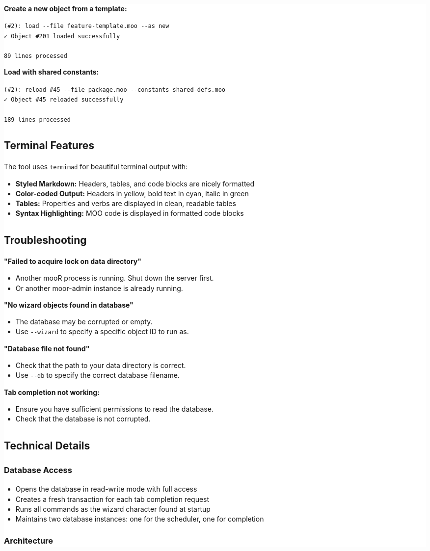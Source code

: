 **Create a new object from a template:**
```moo
(#2): load --file feature-template.moo --as new
✓ Object #201 loaded successfully

89 lines processed
```

**Load with shared constants:**
```moo
(#2): reload #45 --file package.moo --constants shared-defs.moo
✓ Object #45 reloaded successfully

189 lines processed
```

## Terminal Features

The tool uses `termimad` for beautiful terminal output with:

- **Styled Markdown:** Headers, tables, and code blocks are nicely formatted
- **Color-coded Output:** Headers in yellow, bold text in cyan, italic in green
- **Tables:** Properties and verbs are displayed in clean, readable tables
- **Syntax Highlighting:** MOO code is displayed in formatted code blocks

## Troubleshooting

**"Failed to acquire lock on data directory"**
- Another mooR process is running. Shut down the server first.
- Or another moor-admin instance is already running.

**"No wizard objects found in database"**
- The database may be corrupted or empty.
- Use `--wizard` to specify a specific object ID to run as.

**"Database file not found"**
- Check that the path to your data directory is correct.
- Use `--db` to specify the correct database filename.

**Tab completion not working:**
- Ensure you have sufficient permissions to read the database.
- Check that the database is not corrupted.

## Technical Details

### Database Access

- Opens the database in read-write mode with full access
- Creates a fresh transaction for each tab completion request
- Runs all commands as the wizard character found at startup
- Maintains two database instances: one for the scheduler, one for completion

### Architecture
